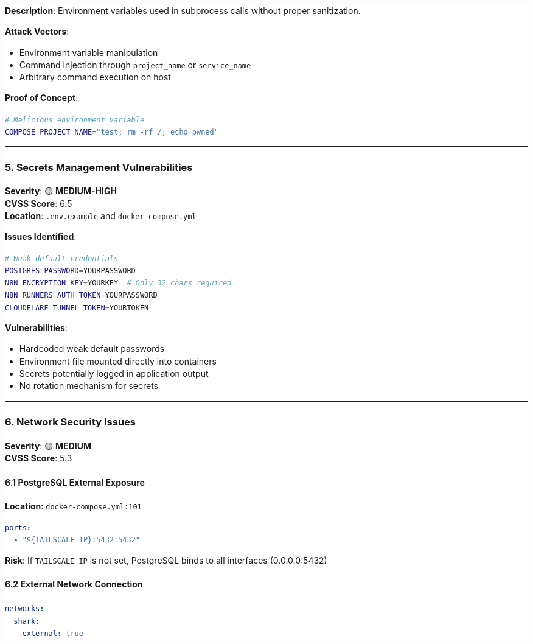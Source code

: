 **Description**: Environment variables used in subprocess calls without proper sanitization.

**Attack Vectors**:
- Environment variable manipulation
- Command injection through `project_name` or `service_name`
- Arbitrary command execution on host

**Proof of Concept**:
```bash
# Malicious environment variable
COMPOSE_PROJECT_NAME="test; rm -rf /; echo pwned"
```

---

### 5. Secrets Management Vulnerabilities

**Severity**: 🟡 **MEDIUM-HIGH**  
**CVSS Score**: 6.5  
**Location**: `.env.example` and `docker-compose.yml`

**Issues Identified**:

```bash
# Weak default credentials
POSTGRES_PASSWORD=YOURPASSWORD
N8N_ENCRYPTION_KEY=YOURKEY  # Only 32 chars required
N8N_RUNNERS_AUTH_TOKEN=YOURPASSWORD
CLOUDFLARE_TUNNEL_TOKEN=YOURTOKEN
```

**Vulnerabilities**:
- Hardcoded weak default passwords
- Environment file mounted directly into containers
- Secrets potentially logged in application output
- No rotation mechanism for secrets

---

### 6. Network Security Issues

**Severity**: 🟡 **MEDIUM**  
**CVSS Score**: 5.3

#### 6.1 PostgreSQL External Exposure
**Location**: `docker-compose.yml:101`

```yaml
ports:
  - "${TAILSCALE_IP}:5432:5432"
```

**Risk**: If `TAILSCALE_IP` is not set, PostgreSQL binds to all interfaces (0.0.0.0:5432)

#### 6.2 External Network Connection
```yaml
networks:
  shark:
    external: true
```
